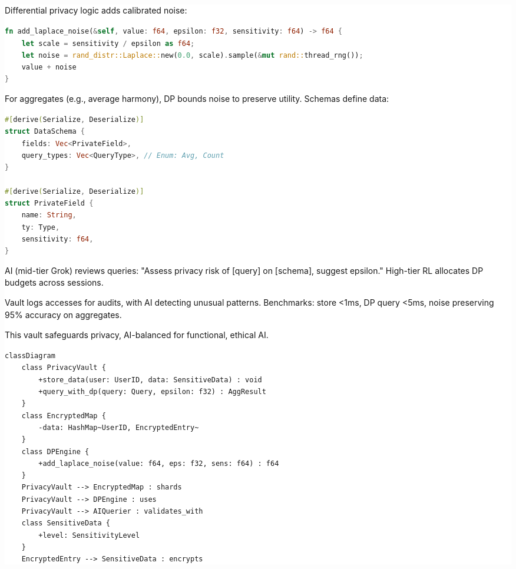 Differential privacy logic adds calibrated noise:

```rust
fn add_laplace_noise(&self, value: f64, epsilon: f32, sensitivity: f64) -> f64 {
    let scale = sensitivity / epsilon as f64;
    let noise = rand_distr::Laplace::new(0.0, scale).sample(&mut rand::thread_rng());
    value + noise
}
```

For aggregates (e.g., average harmony), DP bounds noise to preserve utility. Schemas define data:

```rust
#[derive(Serialize, Deserialize)]
struct DataSchema {
    fields: Vec<PrivateField>,
    query_types: Vec<QueryType>, // Enum: Avg, Count
}

#[derive(Serialize, Deserialize)]
struct PrivateField {
    name: String,
    ty: Type,
    sensitivity: f64,
}
```

AI (mid-tier Grok) reviews queries: "Assess privacy risk of [query] on [schema], suggest epsilon." High-tier RL allocates DP budgets across sessions.

Vault logs accesses for audits, with AI detecting unusual patterns. Benchmarks: store <1ms, DP query <5ms, noise preserving 95% accuracy on aggregates.

This vault safeguards privacy, AI-balanced for functional, ethical AI.

```mermaid
classDiagram
    class PrivacyVault {
        +store_data(user: UserID, data: SensitiveData) : void
        +query_with_dp(query: Query, epsilon: f32) : AggResult
    }
    class EncryptedMap {
        -data: HashMap~UserID, EncryptedEntry~
    }
    class DPEngine {
        +add_laplace_noise(value: f64, eps: f32, sens: f64) : f64
    }
    PrivacyVault --> EncryptedMap : shards
    PrivacyVault --> DPEngine : uses
    PrivacyVault --> AIQuerier : validates_with
    class SensitiveData {
        +level: SensitivityLevel
    }
    EncryptedEntry --> SensitiveData : encrypts
```
